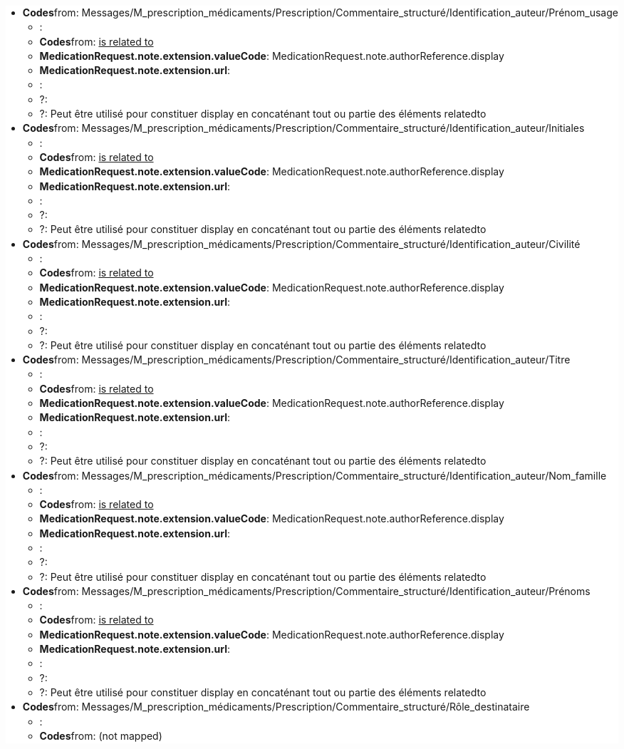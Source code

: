 * **Codes**from: Messages/M_prescription_médicaments/Prescription/Commentaire_structuré/Identification_auteur/Prénom_usage
  * : 
  * **Codes**from: [is related to](http://hl7.org/fhir/R5/codesystem-concept-map-relationship.html#relatedto)
  * **MedicationRequest.note.extension.valueCode**: MedicationRequest.note.authorReference.display
  * **MedicationRequest.note.extension.url**: 
  * : 
  * ?: 
  * ?: Peut être utilisé pour constituer display en concaténant tout ou partie des éléments relatedto
* **Codes**from: Messages/M_prescription_médicaments/Prescription/Commentaire_structuré/Identification_auteur/Initiales
  * : 
  * **Codes**from: [is related to](http://hl7.org/fhir/R5/codesystem-concept-map-relationship.html#relatedto)
  * **MedicationRequest.note.extension.valueCode**: MedicationRequest.note.authorReference.display
  * **MedicationRequest.note.extension.url**: 
  * : 
  * ?: 
  * ?: Peut être utilisé pour constituer display en concaténant tout ou partie des éléments relatedto
* **Codes**from: Messages/M_prescription_médicaments/Prescription/Commentaire_structuré/Identification_auteur/Civilité
  * : 
  * **Codes**from: [is related to](http://hl7.org/fhir/R5/codesystem-concept-map-relationship.html#relatedto)
  * **MedicationRequest.note.extension.valueCode**: MedicationRequest.note.authorReference.display
  * **MedicationRequest.note.extension.url**: 
  * : 
  * ?: 
  * ?: Peut être utilisé pour constituer display en concaténant tout ou partie des éléments relatedto
* **Codes**from: Messages/M_prescription_médicaments/Prescription/Commentaire_structuré/Identification_auteur/Titre
  * : 
  * **Codes**from: [is related to](http://hl7.org/fhir/R5/codesystem-concept-map-relationship.html#relatedto)
  * **MedicationRequest.note.extension.valueCode**: MedicationRequest.note.authorReference.display
  * **MedicationRequest.note.extension.url**: 
  * : 
  * ?: 
  * ?: Peut être utilisé pour constituer display en concaténant tout ou partie des éléments relatedto
* **Codes**from: Messages/M_prescription_médicaments/Prescription/Commentaire_structuré/Identification_auteur/Nom_famille
  * : 
  * **Codes**from: [is related to](http://hl7.org/fhir/R5/codesystem-concept-map-relationship.html#relatedto)
  * **MedicationRequest.note.extension.valueCode**: MedicationRequest.note.authorReference.display
  * **MedicationRequest.note.extension.url**: 
  * : 
  * ?: 
  * ?: Peut être utilisé pour constituer display en concaténant tout ou partie des éléments relatedto
* **Codes**from: Messages/M_prescription_médicaments/Prescription/Commentaire_structuré/Identification_auteur/Prénoms
  * : 
  * **Codes**from: [is related to](http://hl7.org/fhir/R5/codesystem-concept-map-relationship.html#relatedto)
  * **MedicationRequest.note.extension.valueCode**: MedicationRequest.note.authorReference.display
  * **MedicationRequest.note.extension.url**: 
  * : 
  * ?: 
  * ?: Peut être utilisé pour constituer display en concaténant tout ou partie des éléments relatedto
* **Codes**from: Messages/M_prescription_médicaments/Prescription/Commentaire_structuré/Rôle_destinataire
  * : 
  * **Codes**from: (not mapped)
